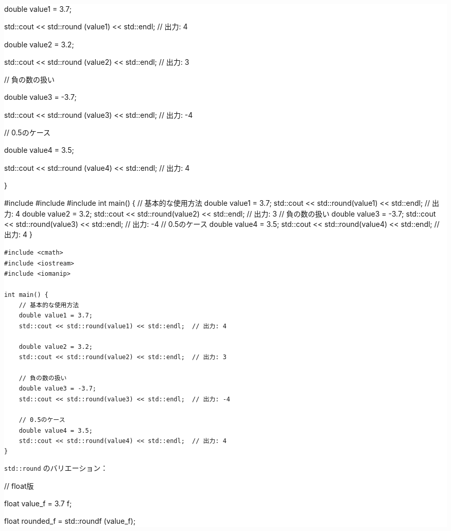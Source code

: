 double value1 = 3.7;

std::cout << std::round (value1) << std::endl; // 出力: 4

double value2 = 3.2;

std::cout << std::round (value2) << std::endl; // 出力: 3

// 負の数の扱い

double value3 = \-3.7;

std::cout << std::round (value3) << std::endl; // 出力: -4

// 0.5のケース

double value4 = 3.5;

std::cout << std::round (value4) << std::endl; // 出力: 4

}

#include <cmath> #include <iostream> #include <iomanip> int main() { // 基本的な使用方法 double value1 = 3.7; std::cout << std::round(value1) << std::endl; // 出力: 4 double value2 = 3.2; std::cout << std::round(value2) << std::endl; // 出力: 3 // 負の数の扱い double value3 = -3.7; std::cout << std::round(value3) << std::endl; // 出力: -4 // 0.5のケース double value4 = 3.5; std::cout << std::round(value4) << std::endl; // 出力: 4 }

```
#include <cmath>
#include <iostream>
#include <iomanip>

int main() {
    // 基本的な使用方法
    double value1 = 3.7;
    std::cout << std::round(value1) << std::endl;  // 出力: 4

    double value2 = 3.2;
    std::cout << std::round(value2) << std::endl;  // 出力: 3

    // 負の数の扱い
    double value3 = -3.7;
    std::cout << std::round(value3) << std::endl;  // 出力: -4

    // 0.5のケース
    double value4 = 3.5;
    std::cout << std::round(value4) << std::endl;  // 出力: 4
}
```

`std::round` のバリエーション：

// float版

float value\_f = 3.7 f;

float rounded\_f = std::roundf (value\_f);
